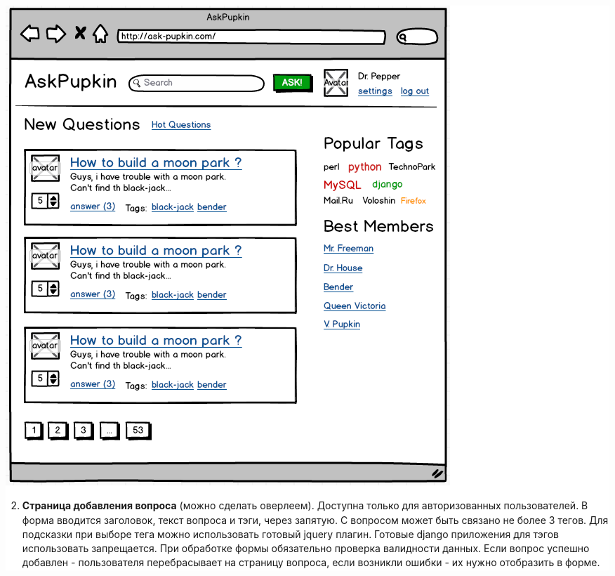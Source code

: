   ![Листинг вопросов](../img/main.png)

2. **Страница добавления вопроса** (можно сделать оверлеем). Доступна только для авторизованных пользователей. В форма вводится заголовок, текст вопроса и тэги, через запятую. С вопросом может быть связано не более 3 тегов. Для подсказки при выборе тега можно использовать готовый jquery плагин. Готовые django приложения для тэгов использовать запрещается. При обработке формы обязательно проверка валидности данных. Если вопрос успешно добавлен - пользователя перебрасывает на страницу вопроса, если возникли ошибки - их нужно отобразить в форме.
